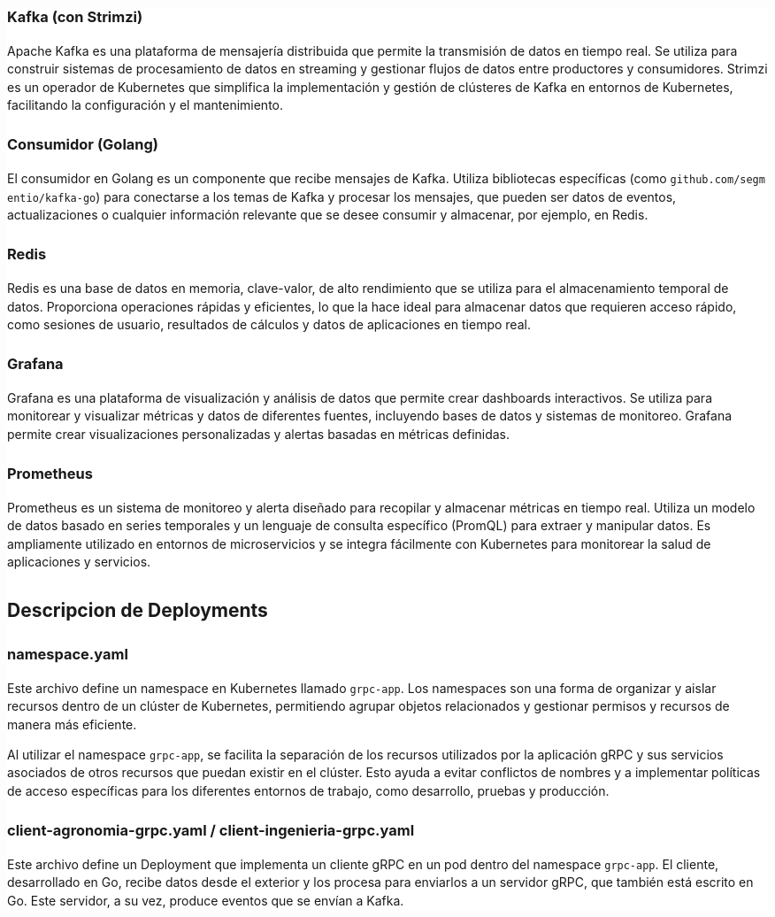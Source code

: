 ### Kafka (con Strimzi)
Apache Kafka es una plataforma de mensajería distribuida que permite la transmisión de datos en tiempo real. Se utiliza para construir sistemas de procesamiento de datos en streaming y gestionar flujos de datos entre productores y consumidores. Strimzi es un operador de Kubernetes que simplifica la implementación y gestión de clústeres de Kafka en entornos de Kubernetes, facilitando la configuración y el mantenimiento.

### Consumidor (Golang)
El consumidor en Golang es un componente que recibe mensajes de Kafka. Utiliza bibliotecas específicas (como `github.com/segmentio/kafka-go`) para conectarse a los temas de Kafka y procesar los mensajes, que pueden ser datos de eventos, actualizaciones o cualquier información relevante que se desee consumir y almacenar, por ejemplo, en Redis.

### Redis
Redis es una base de datos en memoria, clave-valor, de alto rendimiento que se utiliza para el almacenamiento temporal de datos. Proporciona operaciones rápidas y eficientes, lo que la hace ideal para almacenar datos que requieren acceso rápido, como sesiones de usuario, resultados de cálculos y datos de aplicaciones en tiempo real.

### Grafana
Grafana es una plataforma de visualización y análisis de datos que permite crear dashboards interactivos. Se utiliza para monitorear y visualizar métricas y datos de diferentes fuentes, incluyendo bases de datos y sistemas de monitoreo. Grafana permite crear visualizaciones personalizadas y alertas basadas en métricas definidas.

### Prometheus
Prometheus es un sistema de monitoreo y alerta diseñado para recopilar y almacenar métricas en tiempo real. Utiliza un modelo de datos basado en series temporales y un lenguaje de consulta específico (PromQL) para extraer y manipular datos. Es ampliamente utilizado en entornos de microservicios y se integra fácilmente con Kubernetes para monitorear la salud de aplicaciones y servicios.

## Descripcion de Deployments

### namespace.yaml

Este archivo define un namespace en Kubernetes llamado `grpc-app`. Los namespaces son una forma de organizar y aislar recursos dentro de un clúster de Kubernetes, permitiendo agrupar objetos relacionados y gestionar permisos y recursos de manera más eficiente.

Al utilizar el namespace `grpc-app`, se facilita la separación de los recursos utilizados por la aplicación gRPC y sus servicios asociados de otros recursos que puedan existir en el clúster. Esto ayuda a evitar conflictos de nombres y a implementar políticas de acceso específicas para los diferentes entornos de trabajo, como desarrollo, pruebas y producción.


### client-agronomia-grpc.yaml / client-ingenieria-grpc.yaml

Este archivo define un Deployment que implementa un cliente gRPC en un pod dentro del namespace `grpc-app`. El cliente, desarrollado en Go, recibe datos desde el exterior y los procesa para enviarlos a un servidor gRPC, que también está escrito en Go. Este servidor, a su vez, produce eventos que se envían a Kafka.
